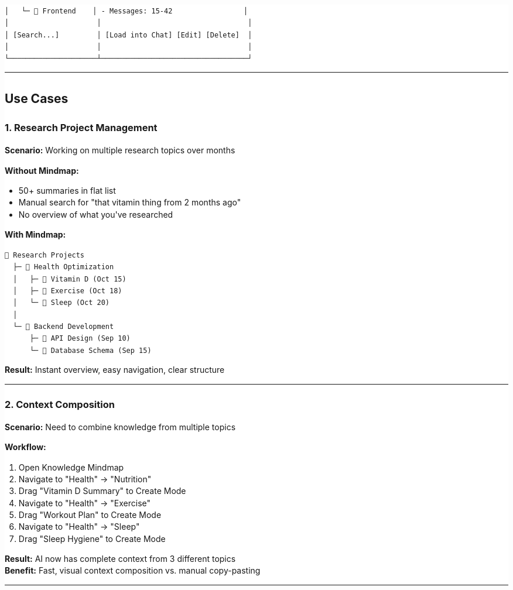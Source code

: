 ```
│   └─ 📁 Frontend    │ - Messages: 15-42                 │
│                     │                                   │
│ [Search...]         │ [Load into Chat] [Edit] [Delete]  │
│                     │                                   │
└─────────────────────┴───────────────────────────────────┘
```

---

## Use Cases

### 1. Research Project Management
**Scenario:** Working on multiple research topics over months

**Without Mindmap:**
- 50+ summaries in flat list
- Manual search for "that vitamin thing from 2 months ago"
- No overview of what you've researched

**With Mindmap:**
```
📂 Research Projects
  ├─ 📁 Health Optimization
  │   ├─ 📄 Vitamin D (Oct 15)
  │   ├─ 📄 Exercise (Oct 18)
  │   └─ 📄 Sleep (Oct 20)
  │
  └─ 📁 Backend Development
      ├─ 📄 API Design (Sep 10)
      └─ 📄 Database Schema (Sep 15)
```

**Result:** Instant overview, easy navigation, clear structure

---

### 2. Context Composition
**Scenario:** Need to combine knowledge from multiple topics

**Workflow:**
1. Open Knowledge Mindmap
2. Navigate to "Health" → "Nutrition"
3. Drag "Vitamin D Summary" to Create Mode
4. Navigate to "Health" → "Exercise"
5. Drag "Workout Plan" to Create Mode
6. Navigate to "Health" → "Sleep"
7. Drag "Sleep Hygiene" to Create Mode

**Result:** AI now has complete context from 3 different topics  
**Benefit:** Fast, visual context composition vs. manual copy-pasting

---
